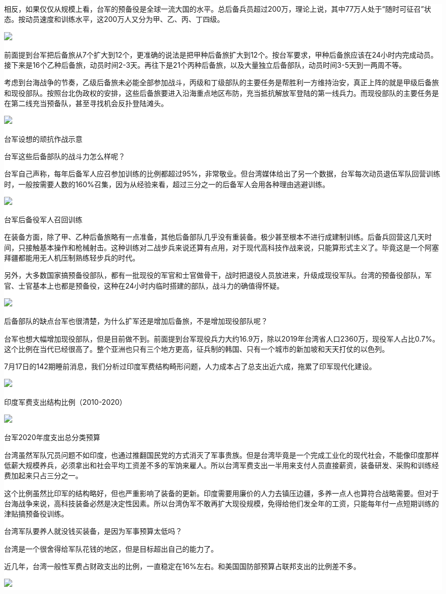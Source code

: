 相反，如果仅仅从规模上看，台军的预备役是全球一流大国的水平。总后备兵员超过200万，理论上说，其中77万人处于“随时可征召”状态。按动员速度和训练水平，这200万人又分为甲、乙、丙、丁四级。

![](images/btnews/0101_0200/0182/media/image7.png)

前面提到台军把后备旅从7个扩大到12个，更准确的说法是把甲种后备旅扩大到12个。按台军要求，甲种后备旅应该在24小时内完成动员。接下来是16个乙种后备旅，动员时间2-3天。再往下是21个丙种后备旅，以及大量独立后备部队，动员时间3-5天到一两周不等。

考虑到台海战争的节奏，乙级后备旅未必能全部参加战斗，丙级和丁级部队的主要任务是帮胜利一方维持治安，真正上阵的就是甲级后备旅和现役部队。按照台北伪政权的安排，这些后备旅要进入沿海重点地区布防，充当抵抗解放军登陆的第一线兵力。而现役部队的主要任务是在第二线充当预备队，甚至寻找机会反扑登陆滩头。

![](images/btnews/0101_0200/0182/media/image8.jpeg)

台军设想的顽抗作战示意

台军这些后备部队的战斗力怎么样呢？

台军自己声称，每年后备军人应召参加训练的比例都超过95%，非常敬业。但台湾媒体给出了另一个数据，台军每次动员退伍军队回营训练时，一般按需要人数的160%召集，因为从经验来看，超过三分之一的后备军人会用各种理由逃避训练。

![](images/btnews/0101_0200/0182/media/image9.jpeg)

台军后备役军人召回训练

在装备方面，除了甲、乙种后备旅略有一点准备，其他后备部队几乎没有重装备。极少甚至根本不进行成建制训练。后备兵回营这几天时间，只接触基本操作和枪械射击。这种训练对二战步兵来说还算有点用，对于现代高科技作战来说，只能算形式主义了。毕竟这是一个阿塞拜疆都能用无人机压制熟练轻步兵的时代。

另外，大多数国家搞预备役部队，都有一批现役的军官和士官做骨干，战时把退役人员放进来，升级成现役军队。台湾的预备役部队，军官、士官基本上也都是预备役，这种在24小时内临时搭建的部队，战斗力的确值得怀疑。

![](images/btnews/0101_0200/0182/media/image10.png)

后备部队的缺点台军也很清楚，为什么扩军还是增加后备旅，不是增加现役部队呢？

台军也想大幅增加现役部队，但是目前做不到。前面提到台军现役兵力大约16.9万，除以2019年台湾省人口2360万，现役军人占比0.7%。这个比例在当代已经很高了。整个亚洲也只有三个地方更高，征兵制的韩国、只有一个城市的新加坡和天天打仗的以色列。

7月17日的142期睡前消息，我们分析过印度军费结构畸形问题，人力成本占了总支出近六成，拖累了印军现代化建设。

![](images/btnews/0101_0200/0182/media/image11.png)

印度军费支出结构比例（2010-2020）

![](images/btnews/0101_0200/0182/media/image12.png)

台军2020年度支出总分类预算

台湾虽然军队冗员问题不如印度，也通过推翻国民党的方式消灭了军事贵族。但是台湾毕竟是一个完成工业化的现代社会，不能像印度那样低薪大规模养兵，必须拿出和社会平均工资差不多的军饷来雇人。所以台湾军费支出一半用来支付人员直接薪资，装备研发、采购和训练经费加起来只占三分之一。

这个比例虽然比印军的结构略好，但也严重影响了装备的更新。印度需要用廉价的人力去镇压边疆，多养一点人也算符合战略需要。但对于台海战争来说，高科技装备必然是决定性因素。所以台湾伪军不敢再扩大现役规模，免得给他们发全年的工资，只能每年付一点短期训练的津贴搞预备役训练。

台湾军队要养人就没钱买装备，是因为军事预算太低吗？

台湾是一个很舍得给军队花钱的地区，但是目标超出自己的能力了。

近几年，台湾一般性军费占财政支出的比例，一直稳定在16%左右。和美国国防部预算占联邦支出的比例差不多。

![](images/btnews/0101_0200/0182/media/image13.png)
